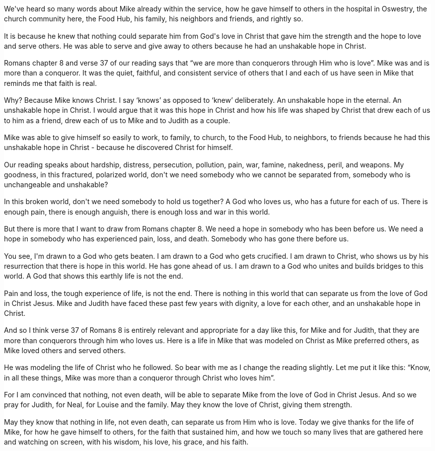 We've heard so many words about Mike already within the service, how he gave himself to others in the hospital in Oswestry, the church community here, the Food Hub, his family, his neighbors and friends, and rightly so. 

It is because he knew that nothing could separate him from God's love in Christ that gave him the strength and the hope to love and serve others. He was able to serve and give away to others because he had an unshakable hope in Christ. 

Romans chapter 8 and verse 37 of our reading says that “we are more than conquerors through Him who is love”. Mike was and is more than a conqueror. It was the quiet, faithful, and consistent service of others that I and each of us have seen in Mike that reminds me that faith is real. 

Why? Because Mike knows Christ. I say ‘knows’ as opposed to ‘knew’ deliberately. An unshakable hope in the eternal. An unshakable hope in Christ. I would argue that it was this hope in Christ and how his life was shaped by Christ that drew each of us to him as a friend, drew each of us to Mike and to Judith as a couple. 

Mike was able to give himself so easily to work, to family, to church, to the Food Hub, to neighbors, to friends because he had this unshakable hope in Christ \- because he discovered Christ for himself. 

Our reading speaks about hardship, distress, persecution, pollution, pain, war, famine, nakedness, peril, and weapons. My goodness, in this fractured, polarized world, don't we need somebody who we cannot be separated from, somebody who is unchangeable and unshakable? 

In this broken world, don't we need somebody to hold us together? A God who loves us, who has a future for each of us. There is enough pain, there is enough anguish, there is enough loss and war in this world. 

But there is more that I want to draw from Romans chapter 8\. We need a hope in somebody who has been before us. We need a hope in somebody who has experienced pain, loss, and death. Somebody who has gone there before us. 

You see, I'm drawn to a God who gets beaten. I am drawn to a God who gets crucified. I am drawn to Christ, who shows us by his resurrection that there is hope in this world. He has gone ahead of us. I am drawn to a God who unites and builds bridges to this world. A God that shows this earthly life is not the end. 

Pain and loss, the tough experience of life, is not the end. There is nothing in this world that can separate us from the love of God in Christ Jesus. Mike and Judith have faced these past few years with dignity, a love for each other, and an unshakable hope in Christ. 

And so I think verse 37 of Romans 8 is entirely relevant and appropriate for a day like this, for Mike and for Judith, that they are more than conquerors through him who loves us. Here is a life in Mike that was modeled on Christ as Mike preferred others, as Mike loved others and served others. 

He was modeling the life of Christ who he followed. So bear with me as I change the reading slightly. Let me put it like this: “Know, in all these things, Mike was more than a conqueror through Christ who loves him”. 

For I am convinced that nothing, not even death, will be able to separate Mike from the love of God in Christ Jesus. And so we pray for Judith, for Neal, for Louise and the family. May they know the love of Christ, giving them strength. 

May they know that nothing in life, not even death, can separate us from Him who is love. Today we give thanks for the life of Mike, for how he gave himself to others, for the faith that sustained him, and how we touch so many lives that are gathered here and watching on screen, with his wisdom, his love, his grace, and his faith. 
